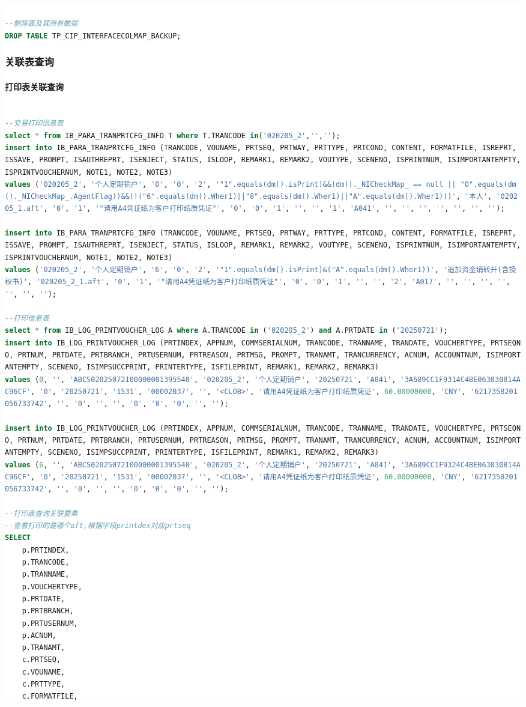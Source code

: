 ```sql

--删除表及其所有数据
DROP TABLE TP_CIP_INTERFACECOLMAP_BACKUP;
```

### 关联表查询

#### 打印表关联查询

```sql

--交易打印信息表
select * from IB_PARA_TRANPRTCFG_INFO T where T.TRANCODE in('020205_2','','');
insert into IB_PARA_TRANPRTCFG_INFO (TRANCODE, VOUNAME, PRTSEQ, PRTWAY, PRTTYPE, PRTCOND, CONTENT, FORMATFILE, ISREPRT, ISSAVE, PROMPT, ISAUTHREPRT, ISENJECT, STATUS, ISLOOP, REMARK1, REMARK2, VOUTYPE, SCENENO, ISPRINTNUM, ISIMPORTANTEMPTY, ISPRINTVOUCHERNUM, NOTE1, NOTE2, NOTE3)
values ('020205_2', '个人定期销户', '0', '0', '2', '"1".equals(dm().isPrint)&&(dm()._NICheckMap_ == null || "0".equals(dm()._NICheckMap_.AgentFlag))&&(!("6".equals(dm().Wher1)||"8".equals(dm().Wher1)||"A".equals(dm().Wher1)))', '本人', '020205_1.aft', '0', '1', '"请用A4凭证纸为客户打印纸质凭证"', '0', '0', '1', '', '', '1', 'A041', '', '', '', '', '', '', '');

insert into IB_PARA_TRANPRTCFG_INFO (TRANCODE, VOUNAME, PRTSEQ, PRTWAY, PRTTYPE, PRTCOND, CONTENT, FORMATFILE, ISREPRT, ISSAVE, PROMPT, ISAUTHREPRT, ISENJECT, STATUS, ISLOOP, REMARK1, REMARK2, VOUTYPE, SCENENO, ISPRINTNUM, ISIMPORTANTEMPTY, ISPRINTVOUCHERNUM, NOTE1, NOTE2, NOTE3)
values ('020205_2', '个人定期销户', '6', '0', '2', '"1".equals(dm().isPrint)&("A".equals(dm().Wher1))', '追加资金销转开(含授权书)', '020205_2_1.aft', '0', '1', '"请用A4凭证纸为客户打印纸质凭证"', '0', '0', '1', '', '', '2', 'A017', '', '', '', '', '', '', '');

--打印信息表
select * from IB_LOG_PRINTVOUCHER_LOG A where A.TRANCODE in ('020205_2') and A.PRTDATE in ('20250721');
insert into IB_LOG_PRINTVOUCHER_LOG (PRTINDEX, APPNUM, COMMSERIALNUM, TRANCODE, TRANNAME, TRANDATE, VOUCHERTYPE, PRTSEQNO, PRTNUM, PRTDATE, PRTBRANCH, PRTUSERNUM, PRTREASON, PRTMSG, PROMPT, TRANAMT, TRANCURRENCY, ACNUM, ACCOUNTNUM, ISIMPORTANTEMPTY, SCENENO, ISIMPSUCCPRINT, PRINTERTYPE, ISFILEPRINT, REMARK1, REMARK2, REMARK3)
values (0, '', 'ABCS02025072100000001395540', '020205_2', '个人定期销户', '20250721', 'A041', '3A689CC1F9314C4BE063030814AC96CF', '0', '20250721', '1531', '00002037', '', '<CLOB>', '请用A4凭证纸为客户打印纸质凭证', 60.00000000, 'CNY', '6217358201056733742', '', '0', '', '', '0', '0', '0', '', '');

insert into IB_LOG_PRINTVOUCHER_LOG (PRTINDEX, APPNUM, COMMSERIALNUM, TRANCODE, TRANNAME, TRANDATE, VOUCHERTYPE, PRTSEQNO, PRTNUM, PRTDATE, PRTBRANCH, PRTUSERNUM, PRTREASON, PRTMSG, PROMPT, TRANAMT, TRANCURRENCY, ACNUM, ACCOUNTNUM, ISIMPORTANTEMPTY, SCENENO, ISIMPSUCCPRINT, PRINTERTYPE, ISFILEPRINT, REMARK1, REMARK2, REMARK3)
values (6, '', 'ABCS02025072100000001395540', '020205_2', '个人定期销户', '20250721', 'A041', '3A689CC1F9324C4BE063030814AC96CF', '0', '20250721', '1531', '00002037', '', '<CLOB>', '请用A4凭证纸为客户打印纸质凭证', 60.00000000, 'CNY', '6217358201056733742', '', '0', '', '', '0', '0', '0', '', '');

--打印表查询关联要素
--查看打印的是哪个aft,根据字段printdex对应prtseq
SELECT 
    p.PRTINDEX,
    p.TRANCODE,
    p.TRANNAME,
    p.VOUCHERTYPE,
    p.PRTDATE,
    p.PRTBRANCH,
    p.PRTUSERNUM,
    p.ACNUM,
    p.TRANAMT,
    c.PRTSEQ,
    c.VOUNAME,
    c.PRTTYPE,
    c.FORMATFILE,
```